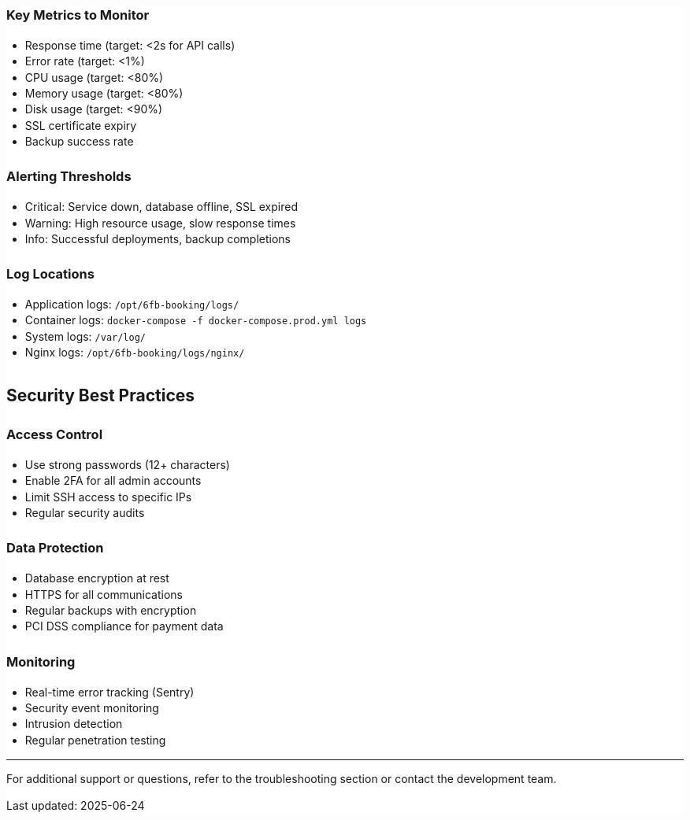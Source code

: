 ### Key Metrics to Monitor
- Response time (target: <2s for API calls)
- Error rate (target: <1%)
- CPU usage (target: <80%)
- Memory usage (target: <80%)
- Disk usage (target: <90%)
- SSL certificate expiry
- Backup success rate

### Alerting Thresholds
- Critical: Service down, database offline, SSL expired
- Warning: High resource usage, slow response times
- Info: Successful deployments, backup completions

### Log Locations
- Application logs: `/opt/6fb-booking/logs/`
- Container logs: `docker-compose -f docker-compose.prod.yml logs`
- System logs: `/var/log/`
- Nginx logs: `/opt/6fb-booking/logs/nginx/`

## Security Best Practices

### Access Control
- Use strong passwords (12+ characters)
- Enable 2FA for all admin accounts
- Limit SSH access to specific IPs
- Regular security audits

### Data Protection
- Database encryption at rest
- HTTPS for all communications
- Regular backups with encryption
- PCI DSS compliance for payment data

### Monitoring
- Real-time error tracking (Sentry)
- Security event monitoring
- Intrusion detection
- Regular penetration testing

---

For additional support or questions, refer to the troubleshooting section or contact the development team.

Last updated: 2025-06-24
